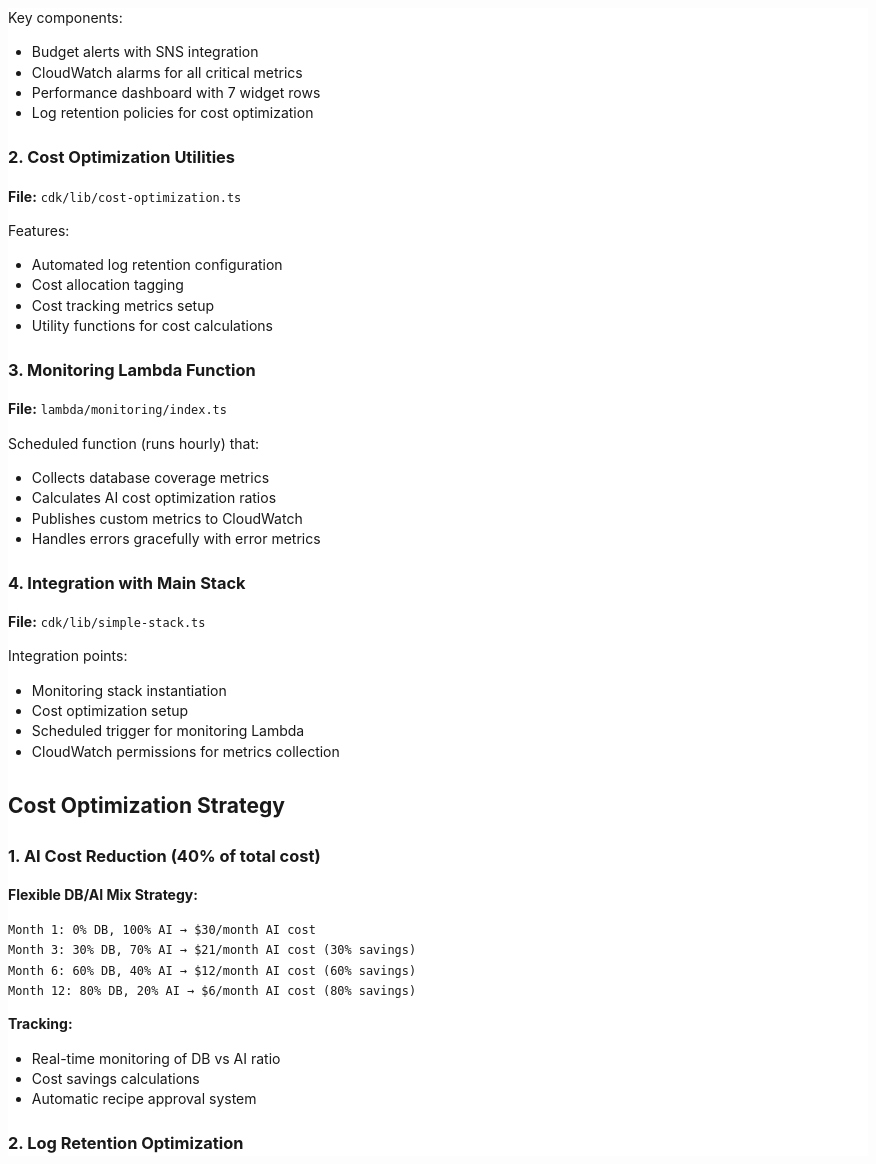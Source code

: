 Key components:
- Budget alerts with SNS integration
- CloudWatch alarms for all critical metrics
- Performance dashboard with 7 widget rows
- Log retention policies for cost optimization

### 2. Cost Optimization Utilities

**File:** `cdk/lib/cost-optimization.ts`

Features:
- Automated log retention configuration
- Cost allocation tagging
- Cost tracking metrics setup
- Utility functions for cost calculations

### 3. Monitoring Lambda Function

**File:** `lambda/monitoring/index.ts`

Scheduled function (runs hourly) that:
- Collects database coverage metrics
- Calculates AI cost optimization ratios
- Publishes custom metrics to CloudWatch
- Handles errors gracefully with error metrics

### 4. Integration with Main Stack

**File:** `cdk/lib/simple-stack.ts`

Integration points:
- Monitoring stack instantiation
- Cost optimization setup
- Scheduled trigger for monitoring Lambda
- CloudWatch permissions for metrics collection

## Cost Optimization Strategy

### 1. AI Cost Reduction (40% of total cost)

**Flexible DB/AI Mix Strategy:**
```
Month 1: 0% DB, 100% AI → $30/month AI cost
Month 3: 30% DB, 70% AI → $21/month AI cost (30% savings)
Month 6: 60% DB, 40% AI → $12/month AI cost (60% savings)
Month 12: 80% DB, 20% AI → $6/month AI cost (80% savings)
```

**Tracking:**
- Real-time monitoring of DB vs AI ratio
- Cost savings calculations
- Automatic recipe approval system

### 2. Log Retention Optimization
